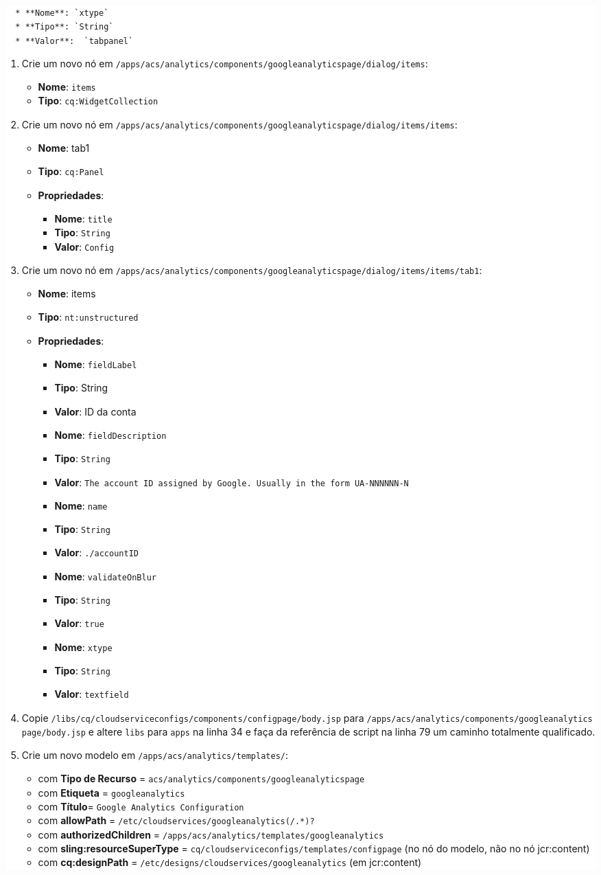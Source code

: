       * **Nome**: `xtype`
      * **Tipo**: `String`
      * **Valor**:  `tabpanel`

1. Crie um novo nó em `/apps/acs/analytics/components/googleanalyticspage/dialog/items`:

   * **Nome**: `items`
   * **Tipo**: `cq:WidgetCollection`

1. Crie um novo nó em `/apps/acs/analytics/components/googleanalyticspage/dialog/items/items`:

   * **Nome**: tab1
   * **Tipo**: `cq:Panel`
   * **Propriedades**:

      * **Nome**: `title`
      * **Tipo**: `String`
      * **Valor**:  `Config`

1. Crie um novo nó em `/apps/acs/analytics/components/googleanalyticspage/dialog/items/items/tab1`:

   * **Nome**: items
   * **Tipo**: `nt:unstructured`
   * **Propriedades**:

      * **Nome**: `fieldLabel`
      * **Tipo**: String
      * **Valor**: ID da conta

      * **Nome**: `fieldDescription`
      * **Tipo**: `String`
      * **Valor**:  `The account ID assigned by Google. Usually in the form UA-NNNNNN-N`

      * **Nome**: `name`
      * **Tipo**: `String`
      * **Valor**:  `./accountID`
      * **Nome**: `validateOnBlur`
      * **Tipo**: `String`
      * **Valor**:  `true`
      * **Nome**: `xtype`
      * **Tipo**: `String`
      * **Valor**:  `textfield`

1. Copie `/libs/cq/cloudserviceconfigs/components/configpage/body.jsp` para `/apps/acs/analytics/components/googleanalyticspage/body.jsp` e altere `libs` para `apps` na linha 34 e faça da referência de script na linha 79 um caminho totalmente qualificado.
1. Crie um novo modelo em `/apps/acs/analytics/templates/`:

   * com **Tipo de Recurso** = `acs/analytics/components/googleanalyticspage`
   * com **Etiqueta** = `googleanalytics`
   * com **Título**= `Google Analytics Configuration`
   * com **allowPath** = `/etc/cloudservices/googleanalytics(/.*)?`
   * com **authorizedChildren** = `/apps/acs/analytics/templates/googleanalytics`
   * com **sling:resourceSuperType** = `cq/cloudserviceconfigs/templates/configpage` (no nó do modelo, não no nó jcr:content)
   * com **cq:designPath** = `/etc/designs/cloudservices/googleanalytics` (em jcr:content)

